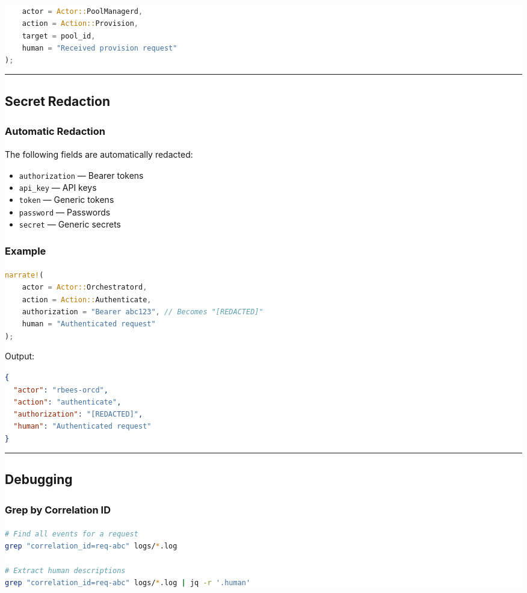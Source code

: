 ```rust
    actor = Actor::PoolManagerd,
    action = Action::Provision,
    target = pool_id,
    human = "Received provision request"
);
```

---

## Secret Redaction

### Automatic Redaction

The following fields are automatically redacted:

- `authorization` — Bearer tokens
- `api_key` — API keys
- `token` — Generic tokens
- `password` — Passwords
- `secret` — Generic secrets

### Example

```rust
narrate!(
    actor = Actor::Orchestratord,
    action = Action::Authenticate,
    authorization = "Bearer abc123", // Becomes "[REDACTED]"
    human = "Authenticated request"
);
```

Output:

```json
{
  "actor": "rbees-orcd",
  "action": "authenticate",
  "authorization": "[REDACTED]",
  "human": "Authenticated request"
}
```

---

## Debugging

### Grep by Correlation ID

```bash
# Find all events for a request
grep "correlation_id=req-abc" logs/*.log

# Extract human descriptions
grep "correlation_id=req-abc" logs/*.log | jq -r '.human'
```
